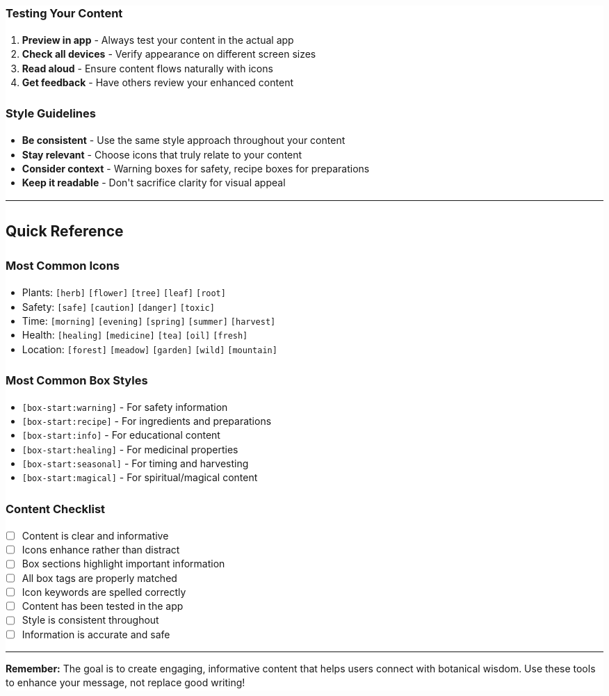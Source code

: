 ### Testing Your Content
1. **Preview in app** - Always test your content in the actual app
2. **Check all devices** - Verify appearance on different screen sizes
3. **Read aloud** - Ensure content flows naturally with icons
4. **Get feedback** - Have others review your enhanced content

### Style Guidelines
- **Be consistent** - Use the same style approach throughout your content
- **Stay relevant** - Choose icons that truly relate to your content
- **Consider context** - Warning boxes for safety, recipe boxes for preparations
- **Keep it readable** - Don't sacrifice clarity for visual appeal

---

## Quick Reference

### Most Common Icons
- Plants: `[herb]` `[flower]` `[tree]` `[leaf]` `[root]`
- Safety: `[safe]` `[caution]` `[danger]` `[toxic]`
- Time: `[morning]` `[evening]` `[spring]` `[summer]` `[harvest]`
- Health: `[healing]` `[medicine]` `[tea]` `[oil]` `[fresh]`
- Location: `[forest]` `[meadow]` `[garden]` `[wild]` `[mountain]`

### Most Common Box Styles
- `[box-start:warning]` - For safety information
- `[box-start:recipe]` - For ingredients and preparations
- `[box-start:info]` - For educational content
- `[box-start:healing]` - For medicinal properties
- `[box-start:seasonal]` - For timing and harvesting
- `[box-start:magical]` - For spiritual/magical content

### Content Checklist
- [ ] Content is clear and informative
- [ ] Icons enhance rather than distract
- [ ] Box sections highlight important information
- [ ] All box tags are properly matched
- [ ] Icon keywords are spelled correctly
- [ ] Content has been tested in the app
- [ ] Style is consistent throughout
- [ ] Information is accurate and safe

---

**Remember:** The goal is to create engaging, informative content that helps users connect with botanical wisdom. Use these tools to enhance your message, not replace good writing!
